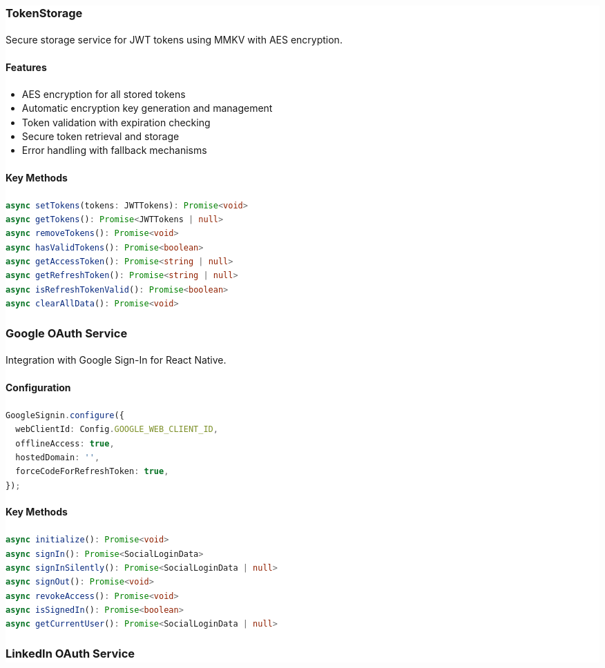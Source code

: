 ```typescript
```

### TokenStorage

Secure storage service for JWT tokens using MMKV with AES encryption.

#### Features

- AES encryption for all stored tokens
- Automatic encryption key generation and management
- Token validation with expiration checking
- Secure token retrieval and storage
- Error handling with fallback mechanisms

#### Key Methods

```typescript
async setTokens(tokens: JWTTokens): Promise<void>
async getTokens(): Promise<JWTTokens | null>
async removeTokens(): Promise<void>
async hasValidTokens(): Promise<boolean>
async getAccessToken(): Promise<string | null>
async getRefreshToken(): Promise<string | null>
async isRefreshTokenValid(): Promise<boolean>
async clearAllData(): Promise<void>
```

### Google OAuth Service

Integration with Google Sign-In for React Native.

#### Configuration

```typescript
GoogleSignin.configure({
  webClientId: Config.GOOGLE_WEB_CLIENT_ID,
  offlineAccess: true,
  hostedDomain: '',
  forceCodeForRefreshToken: true,
});
```

#### Key Methods

```typescript
async initialize(): Promise<void>
async signIn(): Promise<SocialLoginData>
async signInSilently(): Promise<SocialLoginData | null>
async signOut(): Promise<void>
async revokeAccess(): Promise<void>
async isSignedIn(): Promise<boolean>
async getCurrentUser(): Promise<SocialLoginData | null>
```

### LinkedIn OAuth Service
